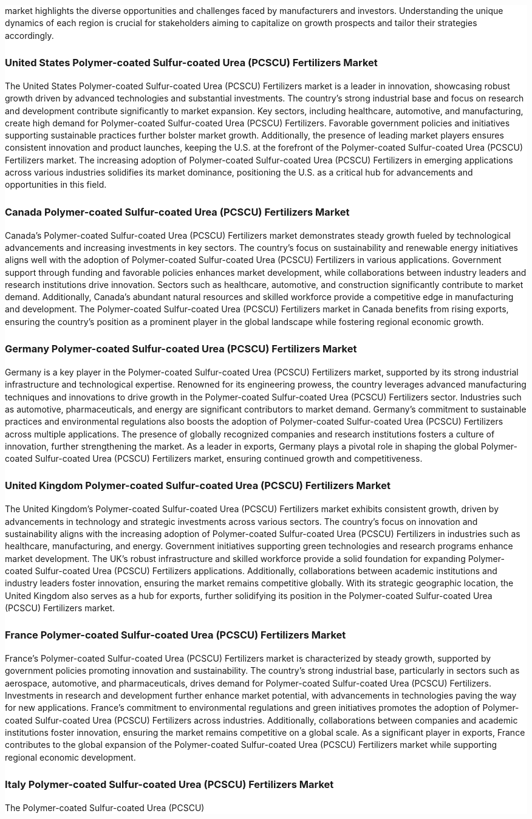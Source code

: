 market highlights the diverse opportunities and challenges faced by manufacturers and investors. Understanding the unique dynamics of each region is crucial for stakeholders aiming to capitalize on growth prospects and tailor their strategies accordingly.</p><h3>United States Polymer-coated Sulfur-coated Urea (PCSCU) Fertilizers Market</h3><p>The United States Polymer-coated Sulfur-coated Urea (PCSCU) Fertilizers market is a leader in innovation, showcasing robust growth driven by advanced technologies and substantial investments. The country&rsquo;s strong industrial base and focus on research and development contribute significantly to market expansion. Key sectors, including healthcare, automotive, and manufacturing, create high demand for Polymer-coated Sulfur-coated Urea (PCSCU) Fertilizers. Favorable government policies and initiatives supporting sustainable practices further bolster market growth. Additionally, the presence of leading market players ensures consistent innovation and product launches, keeping the U.S. at the forefront of the Polymer-coated Sulfur-coated Urea (PCSCU) Fertilizers market. The increasing adoption of Polymer-coated Sulfur-coated Urea (PCSCU) Fertilizers in emerging applications across various industries solidifies its market dominance, positioning the U.S. as a critical hub for advancements and opportunities in this field.</p><h3>Canada Polymer-coated Sulfur-coated Urea (PCSCU) Fertilizers Market</h3><p>Canada&rsquo;s Polymer-coated Sulfur-coated Urea (PCSCU) Fertilizers market demonstrates steady growth fueled by technological advancements and increasing investments in key sectors. The country&rsquo;s focus on sustainability and renewable energy initiatives aligns well with the adoption of Polymer-coated Sulfur-coated Urea (PCSCU) Fertilizers in various applications. Government support through funding and favorable policies enhances market development, while collaborations between industry leaders and research institutions drive innovation. Sectors such as healthcare, automotive, and construction significantly contribute to market demand. Additionally, Canada&rsquo;s abundant natural resources and skilled workforce provide a competitive edge in manufacturing and development. The Polymer-coated Sulfur-coated Urea (PCSCU) Fertilizers market in Canada benefits from rising exports, ensuring the country&rsquo;s position as a prominent player in the global landscape while fostering regional economic growth.</p><h3>Germany Polymer-coated Sulfur-coated Urea (PCSCU) Fertilizers Market</h3><p>Germany is a key player in the Polymer-coated Sulfur-coated Urea (PCSCU) Fertilizers market, supported by its strong industrial infrastructure and technological expertise. Renowned for its engineering prowess, the country leverages advanced manufacturing techniques and innovations to drive growth in the Polymer-coated Sulfur-coated Urea (PCSCU) Fertilizers sector. Industries such as automotive, pharmaceuticals, and energy are significant contributors to market demand. Germany&rsquo;s commitment to sustainable practices and environmental regulations also boosts the adoption of Polymer-coated Sulfur-coated Urea (PCSCU) Fertilizers across multiple applications. The presence of globally recognized companies and research institutions fosters a culture of innovation, further strengthening the market. As a leader in exports, Germany plays a pivotal role in shaping the global Polymer-coated Sulfur-coated Urea (PCSCU) Fertilizers market, ensuring continued growth and competitiveness.</p><h3>United Kingdom Polymer-coated Sulfur-coated Urea (PCSCU) Fertilizers Market</h3><p>The United Kingdom&rsquo;s Polymer-coated Sulfur-coated Urea (PCSCU) Fertilizers market exhibits consistent growth, driven by advancements in technology and strategic investments across various sectors. The country&rsquo;s focus on innovation and sustainability aligns with the increasing adoption of Polymer-coated Sulfur-coated Urea (PCSCU) Fertilizers in industries such as healthcare, manufacturing, and energy. Government initiatives supporting green technologies and research programs enhance market development. The UK&rsquo;s robust infrastructure and skilled workforce provide a solid foundation for expanding Polymer-coated Sulfur-coated Urea (PCSCU) Fertilizers applications. Additionally, collaborations between academic institutions and industry leaders foster innovation, ensuring the market remains competitive globally. With its strategic geographic location, the United Kingdom also serves as a hub for exports, further solidifying its position in the Polymer-coated Sulfur-coated Urea (PCSCU) Fertilizers market.</p><h3>France Polymer-coated Sulfur-coated Urea (PCSCU) Fertilizers Market</h3><p>France&rsquo;s Polymer-coated Sulfur-coated Urea (PCSCU) Fertilizers market is characterized by steady growth, supported by government policies promoting innovation and sustainability. The country&rsquo;s strong industrial base, particularly in sectors such as aerospace, automotive, and pharmaceuticals, drives demand for Polymer-coated Sulfur-coated Urea (PCSCU) Fertilizers. Investments in research and development further enhance market potential, with advancements in technologies paving the way for new applications. France&rsquo;s commitment to environmental regulations and green initiatives promotes the adoption of Polymer-coated Sulfur-coated Urea (PCSCU) Fertilizers across industries. Additionally, collaborations between companies and academic institutions foster innovation, ensuring the market remains competitive on a global scale. As a significant player in exports, France contributes to the global expansion of the Polymer-coated Sulfur-coated Urea (PCSCU) Fertilizers market while supporting regional economic development.</p><h3>Italy Polymer-coated Sulfur-coated Urea (PCSCU) Fertilizers Market</h3><p>The Polymer-coated Sulfur-coated Urea (PCSCU)